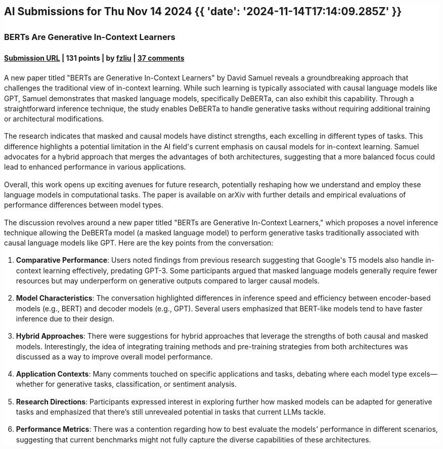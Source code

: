 ## AI Submissions for Thu Nov 14 2024 {{ 'date': '2024-11-14T17:14:09.285Z' }}

### BERTs Are Generative In-Context Learners

#### [Submission URL](https://arxiv.org/abs/2406.04823) | 131 points | by [fzliu](https://news.ycombinator.com/user?id=fzliu) | [37 comments](https://news.ycombinator.com/item?id=42134125)

A new paper titled "BERTs are Generative In-Context Learners" by David Samuel reveals a groundbreaking approach that challenges the traditional view of in-context learning. While such learning is typically associated with causal language models like GPT, Samuel demonstrates that masked language models, specifically DeBERTa, can also exhibit this capability. Through a straightforward inference technique, the study enables DeBERTa to handle generative tasks without requiring additional training or architectural modifications.

The research indicates that masked and causal models have distinct strengths, each excelling in different types of tasks. This difference highlights a potential limitation in the AI field's current emphasis on causal models for in-context learning. Samuel advocates for a hybrid approach that merges the advantages of both architectures, suggesting that a more balanced focus could lead to enhanced performance in various applications.

Overall, this work opens up exciting avenues for future research, potentially reshaping how we understand and employ these language models in computational tasks. The paper is available on arXiv with further details and empirical evaluations of performance differences between model types.

The discussion revolves around a new paper titled "BERTs are Generative In-Context Learners," which proposes a novel inference technique allowing the DeBERTa model (a masked language model) to perform generative tasks traditionally associated with causal language models like GPT. Here are the key points from the conversation:

1. **Comparative Performance**: Users noted findings from previous research suggesting that Google's T5 models also handle in-context learning effectively, predating GPT-3. Some participants argued that masked language models generally require fewer resources but may underperform on generative outputs compared to larger causal models.

2. **Model Characteristics**: The conversation highlighted differences in inference speed and efficiency between encoder-based models (e.g., BERT) and decoder models (e.g., GPT). Several users emphasized that BERT-like models tend to have faster inference due to their design.

3. **Hybrid Approaches**: There were suggestions for hybrid approaches that leverage the strengths of both causal and masked models. Interestingly, the idea of integrating training methods and pre-training strategies from both architectures was discussed as a way to improve overall model performance.

4. **Application Contexts**: Many comments touched on specific applications and tasks, debating where each model type excels—whether for generative tasks, classification, or sentiment analysis.

5. **Research Directions**: Participants expressed interest in exploring further how masked models can be adapted for generative tasks and emphasized that there’s still unrevealed potential in tasks that current LLMs tackle.

6. **Performance Metrics**: There was a contention regarding how to best evaluate the models' performance in different scenarios, suggesting that current benchmarks might not fully capture the diverse capabilities of these architectures.
